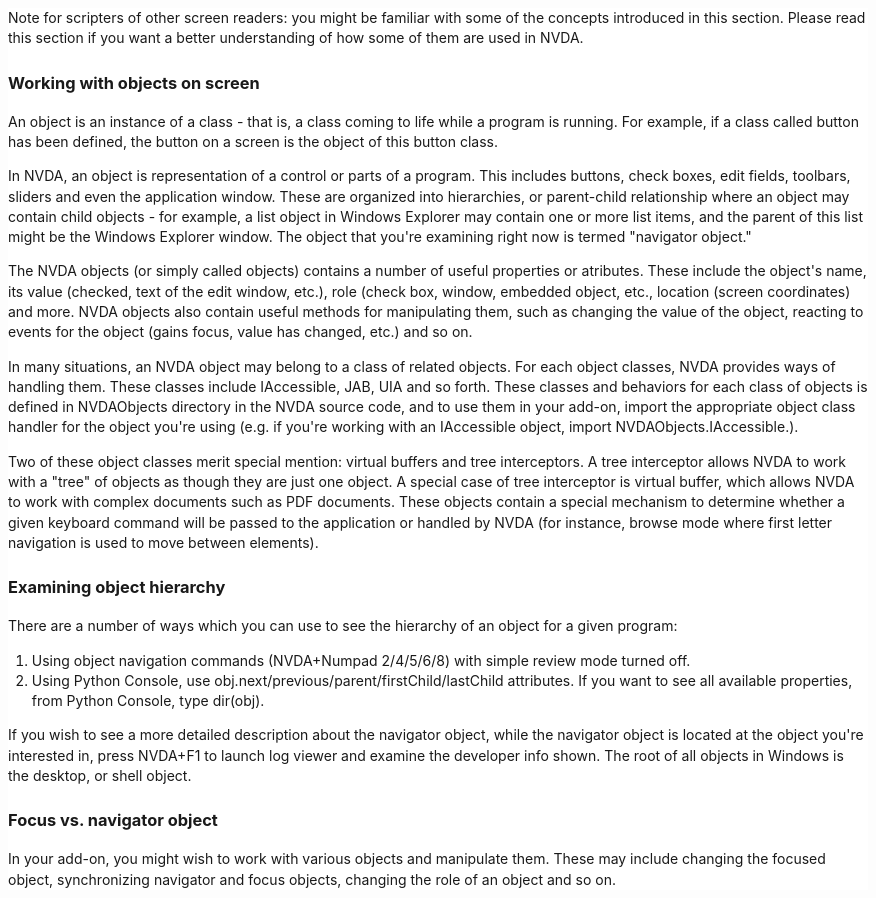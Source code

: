 Note for scripters of other screen readers: you might be familiar with some of the concepts introduced in this section. Please read this section if you want a better understanding of how some of them are used in NVDA.

### Working with objects on screen

An object is an instance of a class - that is, a class coming to life while a program is running. For example, if a class called button has been defined, the button on a screen is the object of this button class.

In NVDA, an object is representation of a control or parts of a program. This includes buttons, check boxes, edit fields, toolbars, sliders and even the application window. These are organized into hierarchies, or parent-child relationship where an object may contain child objects - for example, a list object in Windows Explorer may contain one or more list items, and the parent of this list might be the Windows Explorer window. The object that you're examining right now is termed "navigator object."

The NVDA objects (or simply called objects) contains a number of useful properties or atributes. These include the object's name, its value (checked, text of the edit window, etc.), role (check box, window, embedded object, etc., location (screen coordinates) and more. NVDA objects also contain useful methods for manipulating them, such as changing the value of the object, reacting to events for the object (gains focus, value has changed, etc.) and so on.

In many situations, an NVDA object may belong to a class of related objects. For each object classes, NVDA provides ways of handling them. These classes include IAccessible, JAB, UIA and so forth. These classes and behaviors for each class of objects is defined in NVDAObjects directory in the NVDA source code, and to use them in your add-on, import the appropriate object class handler for the object you're using (e.g. if you're working with an IAccessible object, import NVDAObjects.IAccessible.).

Two of these object classes merit special mention: virtual buffers and tree interceptors. A tree interceptor allows NVDA to work with a "tree" of objects as though they are just one object. A special case of tree interceptor is virtual buffer, which allows NVDA to work with complex documents such as PDF documents. These objects contain a special mechanism to determine whether a given keyboard command will be passed to the application or handled by NVDA (for instance, browse mode where first letter navigation is used to move between elements).

### Examining object hierarchy

There are a number of ways which you can use to see the hierarchy of an object for a given program:

1. Using object navigation commands (NVDA+Numpad 2/4/5/6/8) with simple review mode turned off.
2. Using Python Console, use obj.next/previous/parent/firstChild/lastChild attributes. If you want to see all available properties, from Python Console, type dir(obj).

If you wish to see a more detailed description about the navigator object, while the navigator object is located at the object you're interested in, press NVDA+F1 to launch log viewer and examine the developer info shown. The root of all objects in Windows is the desktop, or shell object.

### Focus vs. navigator object

In your add-on, you might wish to work with various objects and manipulate them. These may include changing the focused object, synchronizing navigator and focus objects, changing the role of an object and so on.
